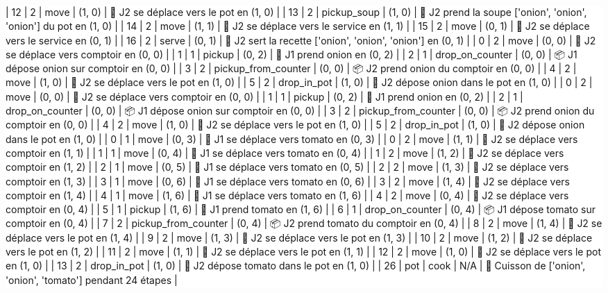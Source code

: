 |  12 | 2      | move         | (1, 0)   | 🚶 J2 se déplace vers le pot en (1, 0) |
|  13 | 2      | pickup_soup  | (1, 0)   | 🍲 J2 prend la soupe ['onion', 'onion', 'onion'] du pot en (1, 0) |
|  14 | 2      | move         | (1, 1)   | 🚶 J2 se déplace vers le service en (1, 1) |
|  15 | 2      | move         | (0, 1)   | 🚶 J2 se déplace vers le service en (0, 1) |
|  16 | 2      | serve        | (0, 1)   | 🎉 J2 sert la recette ['onion', 'onion', 'onion'] en (0, 1) |
|   0 | 2      | move         | (0, 0)   | 🚶 J2 se déplace vers comptoir en (0, 0) |
|   1 | 1      | pickup       | (0, 2)   | 🥬 J1 prend onion en (0, 2) |
|   2 | 1      | drop_on_counter | (0, 0)   | 📦 J1 dépose onion sur comptoir en (0, 0) |
|   3 | 2      | pickup_from_counter | (0, 0)   | 📦 J2 prend onion du comptoir en (0, 0) |
|   4 | 2      | move         | (1, 0)   | 🚶 J2 se déplace vers le pot en (1, 0) |
|   5 | 2      | drop_in_pot  | (1, 0)   | 🍲 J2 dépose onion dans le pot en (1, 0) |
|   0 | 2      | move         | (0, 0)   | 🚶 J2 se déplace vers comptoir en (0, 0) |
|   1 | 1      | pickup       | (0, 2)   | 🥬 J1 prend onion en (0, 2) |
|   2 | 1      | drop_on_counter | (0, 0)   | 📦 J1 dépose onion sur comptoir en (0, 0) |
|   3 | 2      | pickup_from_counter | (0, 0)   | 📦 J2 prend onion du comptoir en (0, 0) |
|   4 | 2      | move         | (1, 0)   | 🚶 J2 se déplace vers le pot en (1, 0) |
|   5 | 2      | drop_in_pot  | (1, 0)   | 🍲 J2 dépose onion dans le pot en (1, 0) |
|   0 | 1      | move         | (0, 3)   | 🚶 J1 se déplace vers tomato en (0, 3) |
|   0 | 2      | move         | (1, 1)   | 🚶 J2 se déplace vers comptoir en (1, 1) |
|   1 | 1      | move         | (0, 4)   | 🚶 J1 se déplace vers tomato en (0, 4) |
|   1 | 2      | move         | (1, 2)   | 🚶 J2 se déplace vers comptoir en (1, 2) |
|   2 | 1      | move         | (0, 5)   | 🚶 J1 se déplace vers tomato en (0, 5) |
|   2 | 2      | move         | (1, 3)   | 🚶 J2 se déplace vers comptoir en (1, 3) |
|   3 | 1      | move         | (0, 6)   | 🚶 J1 se déplace vers tomato en (0, 6) |
|   3 | 2      | move         | (1, 4)   | 🚶 J2 se déplace vers comptoir en (1, 4) |
|   4 | 1      | move         | (1, 6)   | 🚶 J1 se déplace vers tomato en (1, 6) |
|   4 | 2      | move         | (0, 4)   | 🚶 J2 se déplace vers comptoir en (0, 4) |
|   5 | 1      | pickup       | (1, 6)   | 🥬 J1 prend tomato en (1, 6) |
|   6 | 1      | drop_on_counter | (0, 4)   | 📦 J1 dépose tomato sur comptoir en (0, 4) |
|   7 | 2      | pickup_from_counter | (0, 4)   | 📦 J2 prend tomato du comptoir en (0, 4) |
|   8 | 2      | move         | (1, 4)   | 🚶 J2 se déplace vers le pot en (1, 4) |
|   9 | 2      | move         | (1, 3)   | 🚶 J2 se déplace vers le pot en (1, 3) |
|  10 | 2      | move         | (1, 2)   | 🚶 J2 se déplace vers le pot en (1, 2) |
|  11 | 2      | move         | (1, 1)   | 🚶 J2 se déplace vers le pot en (1, 1) |
|  12 | 2      | move         | (1, 0)   | 🚶 J2 se déplace vers le pot en (1, 0) |
|  13 | 2      | drop_in_pot  | (1, 0)   | 🍲 J2 dépose tomato dans le pot en (1, 0) |
|  26 | pot    | cook         | N/A      | 🍲 Cuisson de ['onion', 'onion', 'tomato'] pendant 24 étapes |